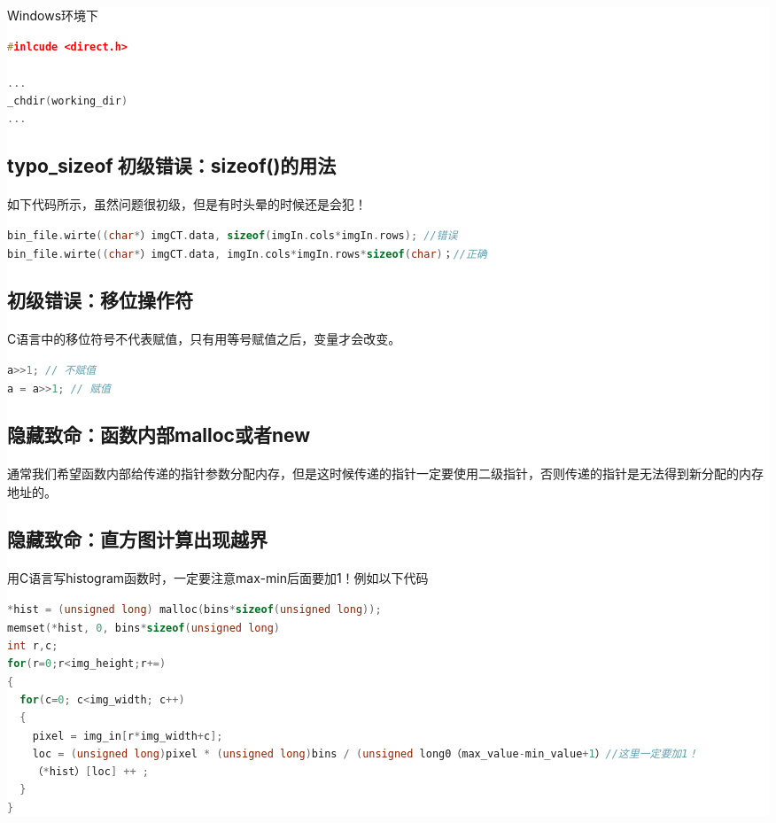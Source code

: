 Windows环境下
```cpp
#inlcude <direct.h>

...
_chdir(working_dir)
...
```


## typo_sizeof 初级错误：sizeof()的用法

如下代码所示，虽然问题很初级，但是有时头晕的时候还是会犯！

```cpp
bin_file.wirte((char*）imgCT.data, sizeof(imgIn.cols*imgIn.rows); //错误
bin_file.wirte((char*）imgCT.data, imgIn.cols*imgIn.rows*sizeof(char)；//正确
```


## 初级错误：移位操作符

C语言中的移位符号不代表赋值，只有用等号赋值之后，变量才会改变。

```cpp
a>>1; // 不赋值
a = a>>1; // 赋值
```


## 隐藏致命：函数内部malloc或者new

通常我们希望函数内部给传递的指针参数分配内存，但是这时候传递的指针一定要使用二级指针，否则传递的指针是无法得到新分配的内存地址的。


## 隐藏致命：直方图计算出现越界

用C语言写histogram函数时，一定要注意max-min后面要加1！例如以下代码

```cpp
*hist = (unsigned long) malloc(bins*sizeof(unsigned long));
memset(*hist, 0, bins*sizeof(unsigned long)
int r,c;
for(r=0;r<img_height;r+=)
{
  for(c=0; c<img_width; c++)
  {
    pixel = img_in[r*img_width+c];
    loc = (unsigned long)pixel * (unsigned long)bins / (unsigned long0（max_value-min_value+1）//这里一定要加1！
    （*hist）[loc] ++ ;
  }
}
```
